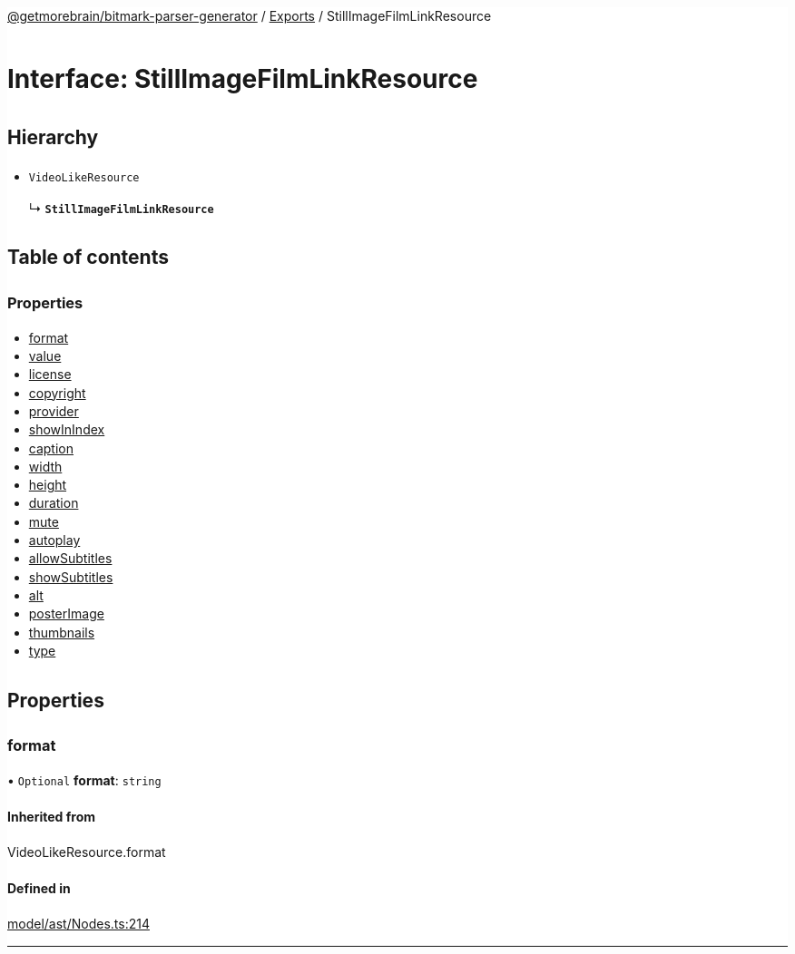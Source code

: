 [@getmorebrain/bitmark-parser-generator](../API.md) / [Exports](../modules.md) / StillImageFilmLinkResource

# Interface: StillImageFilmLinkResource

## Hierarchy

- `VideoLikeResource`

  ↳ **`StillImageFilmLinkResource`**

## Table of contents

### Properties

- [format](StillImageFilmLinkResource.md#format)
- [value](StillImageFilmLinkResource.md#value)
- [license](StillImageFilmLinkResource.md#license)
- [copyright](StillImageFilmLinkResource.md#copyright)
- [provider](StillImageFilmLinkResource.md#provider)
- [showInIndex](StillImageFilmLinkResource.md#showInIndex)
- [caption](StillImageFilmLinkResource.md#caption)
- [width](StillImageFilmLinkResource.md#width)
- [height](StillImageFilmLinkResource.md#height)
- [duration](StillImageFilmLinkResource.md#duration)
- [mute](StillImageFilmLinkResource.md#mute)
- [autoplay](StillImageFilmLinkResource.md#autoplay)
- [allowSubtitles](StillImageFilmLinkResource.md#allowSubtitles)
- [showSubtitles](StillImageFilmLinkResource.md#showSubtitles)
- [alt](StillImageFilmLinkResource.md#alt)
- [posterImage](StillImageFilmLinkResource.md#posterImage)
- [thumbnails](StillImageFilmLinkResource.md#thumbnails)
- [type](StillImageFilmLinkResource.md#type)

## Properties

### format

• `Optional` **format**: `string`

#### Inherited from

VideoLikeResource.format

#### Defined in

[model/ast/Nodes.ts:214](https://github.com/getMoreBrain/bitmark-parser-generator/blob/b82d7bf/src/model/ast/Nodes.ts#L214)

___

